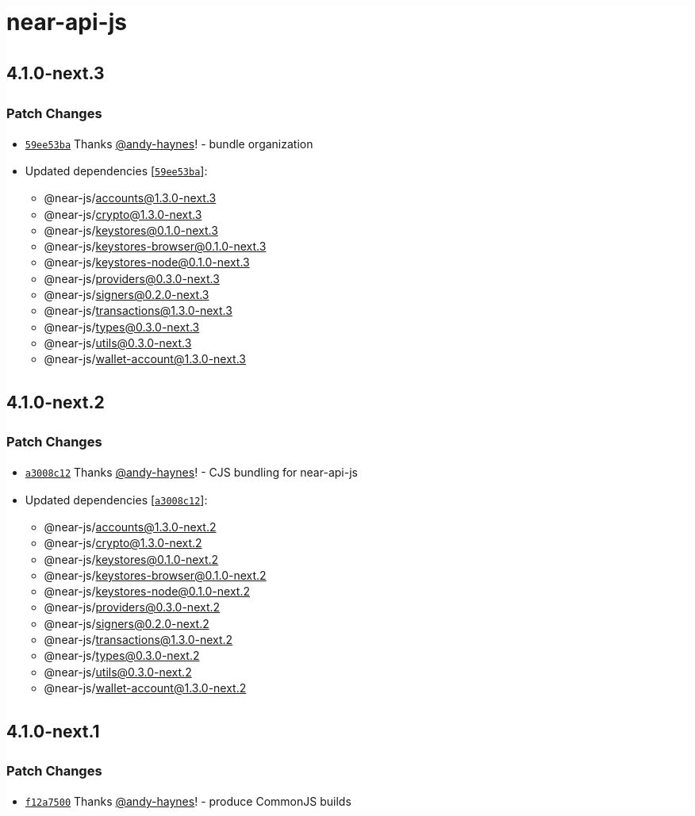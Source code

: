 # near-api-js

## 4.1.0-next.3

### Patch Changes

- [`59ee53ba`](https://github.com/near/near-api-js/commit/59ee53baeb41a2556cfd300c8ab9113dc5d24588) Thanks [@andy-haynes](https://github.com/andy-haynes)! - bundle organization

- Updated dependencies [[`59ee53ba`](https://github.com/near/near-api-js/commit/59ee53baeb41a2556cfd300c8ab9113dc5d24588)]:
  - @near-js/accounts@1.3.0-next.3
  - @near-js/crypto@1.3.0-next.3
  - @near-js/keystores@0.1.0-next.3
  - @near-js/keystores-browser@0.1.0-next.3
  - @near-js/keystores-node@0.1.0-next.3
  - @near-js/providers@0.3.0-next.3
  - @near-js/signers@0.2.0-next.3
  - @near-js/transactions@1.3.0-next.3
  - @near-js/types@0.3.0-next.3
  - @near-js/utils@0.3.0-next.3
  - @near-js/wallet-account@1.3.0-next.3

## 4.1.0-next.2

### Patch Changes

- [`a3008c12`](https://github.com/near/near-api-js/commit/a3008c12123e420f419b3cc88c476302981b7a0a) Thanks [@andy-haynes](https://github.com/andy-haynes)! - CJS bundling for near-api-js

- Updated dependencies [[`a3008c12`](https://github.com/near/near-api-js/commit/a3008c12123e420f419b3cc88c476302981b7a0a)]:
  - @near-js/accounts@1.3.0-next.2
  - @near-js/crypto@1.3.0-next.2
  - @near-js/keystores@0.1.0-next.2
  - @near-js/keystores-browser@0.1.0-next.2
  - @near-js/keystores-node@0.1.0-next.2
  - @near-js/providers@0.3.0-next.2
  - @near-js/signers@0.2.0-next.2
  - @near-js/transactions@1.3.0-next.2
  - @near-js/types@0.3.0-next.2
  - @near-js/utils@0.3.0-next.2
  - @near-js/wallet-account@1.3.0-next.2

## 4.1.0-next.1

### Patch Changes

- [`f12a7500`](https://github.com/near/near-api-js/commit/f12a75009f23a0519b2de90fe211c68ebb2dfece) Thanks [@andy-haynes](https://github.com/andy-haynes)! - produce CommonJS builds

